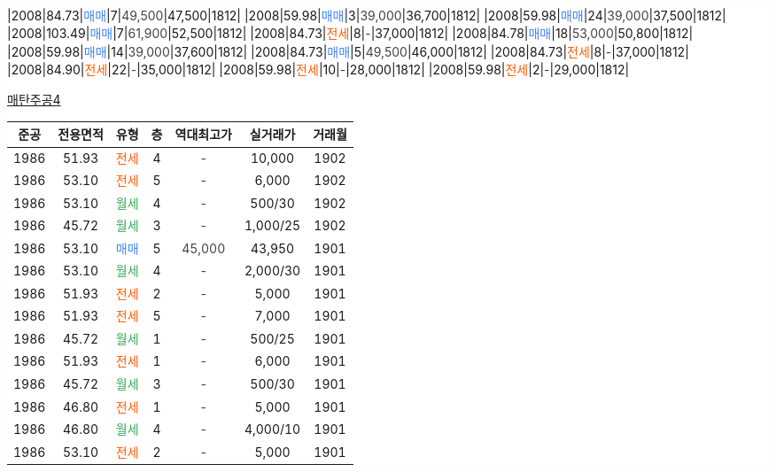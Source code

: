 |2008|84.73|<span style="color:#4285f3">매매</span>|7|<span style="color:#444444">49,500</span>|47,500|1812|
|2008|59.98|<span style="color:#4285f3">매매</span>|3|<span style="color:#444444">39,000</span>|36,700|1812|
|2008|59.98|<span style="color:#4285f3">매매</span>|24|<span style="color:#444444">39,000</span>|37,500|1812|
|2008|103.49|<span style="color:#4285f3">매매</span>|7|<span style="color:#444444">61,900</span>|52,500|1812|
|2008|84.73|<span style="color:#ff5a00">전세</span>|8|<span style="color:#444444">-</span>|37,000|1812|
|2008|84.78|<span style="color:#4285f3">매매</span>|18|<span style="color:#444444">53,000</span>|50,800|1812|
|2008|59.98|<span style="color:#4285f3">매매</span>|14|<span style="color:#444444">39,000</span>|37,600|1812|
|2008|84.73|<span style="color:#4285f3">매매</span>|5|<span style="color:#444444">49,500</span>|46,000|1812|
|2008|84.73|<span style="color:#ff5a00">전세</span>|8|<span style="color:#444444">-</span>|37,000|1812|
|2008|84.90|<span style="color:#ff5a00">전세</span>|22|<span style="color:#444444">-</span>|35,000|1812|
|2008|59.98|<span style="color:#ff5a00">전세</span>|10|<span style="color:#444444">-</span>|28,000|1812|
|2008|59.98|<span style="color:#ff5a00">전세</span>|2|<span style="color:#444444">-</span>|29,000|1812|


<script async src="//pagead2.googlesyndication.com/pagead/js/adsbygoogle.js"></script>

<ins class="adsbygoogle"
     style="display:block"
     data-ad-client="ca-pub-2446590836940007"
     data-ad-slot="1659523306"
     data-ad-format="auto"
     data-full-width-responsive="true"></ins>
<script>
(adsbygoogle = window.adsbygoogle || []).push({});
</script>


[매탄주공4](https://search.naver.com/search.naver?query=%EA%B2%BD%EA%B8%B0%EB%8F%84+%EC%88%98%EC%9B%90%EC%8B%9C+%EC%98%81%ED%86%B5%EA%B5%AC+%EB%A7%A4%ED%83%84%EB%8F%99+%EB%A7%A4%ED%83%84%EC%A3%BC%EA%B3%B54)

|준공|전용면적|유형|층|역대최고가|실거래가|거래월|
|:---:|:---:|:---:|:---:|:---:|:---:|:---:|
|1986|51.93|<span style="color:#ff5a00">전세</span>|4|<span style="color:#444444">-</span>|10,000|1902|
|1986|53.10|<span style="color:#ff5a00">전세</span>|5|<span style="color:#444444">-</span>|6,000|1902|
|1986|53.10|<span style="color:#34a853">월세</span>|4|<span style="color:#444444">-</span>|500/30|1902|
|1986|45.72|<span style="color:#34a853">월세</span>|3|<span style="color:#444444">-</span>|1,000/25|1902|
|1986|53.10|<span style="color:#4285f3">매매</span>|5|<span style="color:#444444">45,000</span>|43,950|1901|
|1986|53.10|<span style="color:#34a853">월세</span>|4|<span style="color:#444444">-</span>|2,000/30|1901|
|1986|51.93|<span style="color:#ff5a00">전세</span>|2|<span style="color:#444444">-</span>|5,000|1901|
|1986|51.93|<span style="color:#ff5a00">전세</span>|5|<span style="color:#444444">-</span>|7,000|1901|
|1986|45.72|<span style="color:#34a853">월세</span>|1|<span style="color:#444444">-</span>|500/25|1901|
|1986|51.93|<span style="color:#ff5a00">전세</span>|1|<span style="color:#444444">-</span>|6,000|1901|
|1986|45.72|<span style="color:#34a853">월세</span>|3|<span style="color:#444444">-</span>|500/30|1901|
|1986|46.80|<span style="color:#ff5a00">전세</span>|1|<span style="color:#444444">-</span>|5,000|1901|
|1986|46.80|<span style="color:#34a853">월세</span>|4|<span style="color:#444444">-</span>|4,000/10|1901|
|1986|53.10|<span style="color:#ff5a00">전세</span>|2|<span style="color:#444444">-</span>|5,000|1901|